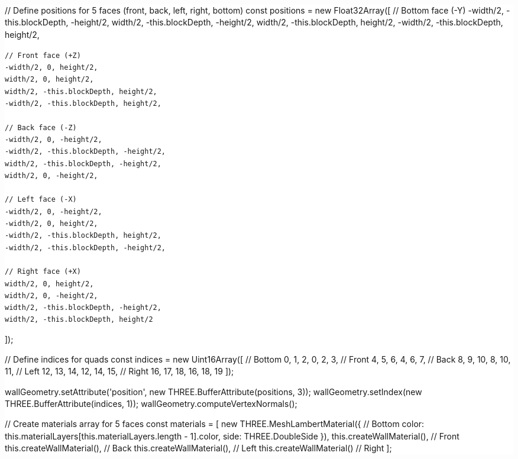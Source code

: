   // Define positions for 5 faces (front, back, left, right, bottom)
  const positions = new Float32Array([
    // Bottom face (-Y)
    -width/2, -this.blockDepth, -height/2,
    width/2, -this.blockDepth, -height/2,
    width/2, -this.blockDepth, height/2,
    -width/2, -this.blockDepth, height/2,

    // Front face (+Z)
    -width/2, 0, height/2,
    width/2, 0, height/2,
    width/2, -this.blockDepth, height/2,
    -width/2, -this.blockDepth, height/2,

    // Back face (-Z)
    -width/2, 0, -height/2,
    -width/2, -this.blockDepth, -height/2,
    width/2, -this.blockDepth, -height/2,
    width/2, 0, -height/2,

    // Left face (-X)
    -width/2, 0, -height/2,
    -width/2, 0, height/2,
    -width/2, -this.blockDepth, height/2,
    -width/2, -this.blockDepth, -height/2,

    // Right face (+X)
    width/2, 0, height/2,
    width/2, 0, -height/2,
    width/2, -this.blockDepth, -height/2,
    width/2, -this.blockDepth, height/2
  ]);

  // Define indices for quads
  const indices = new Uint16Array([
    // Bottom
    0, 1, 2, 0, 2, 3,
    // Front
    4, 5, 6, 4, 6, 7,
    // Back
    8, 9, 10, 8, 10, 11,
    // Left
    12, 13, 14, 12, 14, 15,
    // Right
    16, 17, 18, 16, 18, 19
  ]);

  wallGeometry.setAttribute('position', new THREE.BufferAttribute(positions, 3));
  wallGeometry.setIndex(new THREE.BufferAttribute(indices, 1));
  wallGeometry.computeVertexNormals();

  // Create materials array for 5 faces
  const materials = [
    new THREE.MeshLambertMaterial({ // Bottom
      color: this.materialLayers[this.materialLayers.length - 1].color,
      side: THREE.DoubleSide
    }),
    this.createWallMaterial(), // Front
    this.createWallMaterial(), // Back
    this.createWallMaterial(), // Left
    this.createWallMaterial()  // Right
  ];
